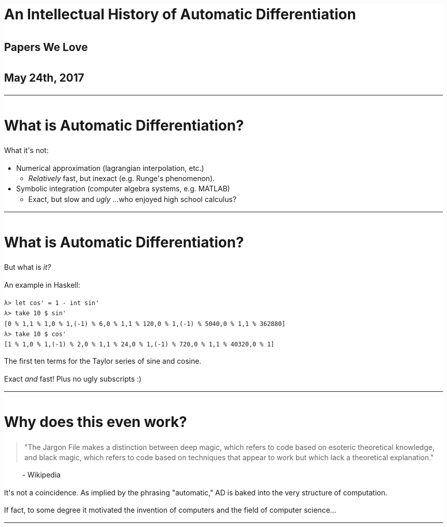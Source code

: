 
 
# An Intellectual History of Automatic Differentiation

## Papers We Love 

## May 24th, 2017
---


# What is Automatic Differentiation?

What it's not:
- Numerical approximation (lagrangian interpolation, etc.)
  - _Relatively_ fast, but inexact (e.g. Runge's phenomenon).
- Symbolic integration (computer algebra systems, e.g. MATLAB)
  - Exact, but slow and _ugly_ ...who enjoyed high school calculus?

---

# What is Automatic Differentiation?

But what is _it?_

An example in Haskell:

```λ> let sin' = int cos'
λ> let cos' = 1 - int sin'
λ> take 10 $ sin'
[0 % 1,1 % 1,0 % 1,(-1) % 6,0 % 1,1 % 120,0 % 1,(-1) % 5040,0 % 1,1 % 362880]
λ> take 10 $ cos'
[1 % 1,0 % 1,(-1) % 2,0 % 1,1 % 24,0 % 1,(-1) % 720,0 % 1,1 % 40320,0 % 1]
```
The first ten terms for the Taylor series of sine and cosine.

Exact _and_ fast! Plus no ugly subscripts :)

---

# Why does this even work?

> "The Jargon File makes a distinction between deep magic, which refers to code based on esoteric theoretical knowledge, and black magic, which refers to code based on techniques that appear to work but which lack a theoretical explanation."

&nbsp;&nbsp;&nbsp;&nbsp;&nbsp;&nbsp;&nbsp;&nbsp; - Wikipedia

It's not a coincidence. As implied by the phrasing "automatic," AD is baked into the very structure of computation.

If fact, to some degree it motivated the invention of computers and the field of computer science...

---
